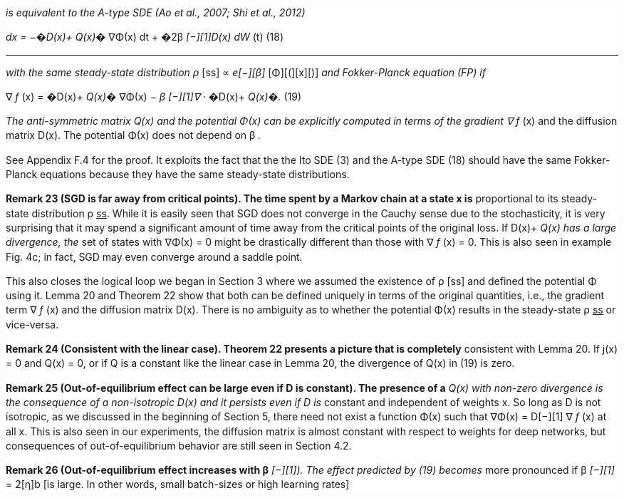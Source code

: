 _is equivalent to the A-type SDE (Ao et al., 2007; Shi et al., 2012)_

_dx = −�D(x)+_ _Q(x)�_ ∇Φ(x) dt + �2β _[−][1]D(x) dW_ (t) (18)


-----

_with the same steady-state distribution ρ_ [ss] ∝ _e[−][β]_ [Φ][(][x][)] _and Fokker-Planck equation (FP) if_

∇ _f_ (x) = �D(x)+ _Q(x)�_ ∇Φ(x) _−_ _β_ _[−][1]∇_ _·_ �D(x)+ _Q(x)�._ (19)

_The anti-symmetric matrix Q(x) and the potential Φ(x) can be explicitly computed in terms of the_
_gradient ∇_ _f_ (x) and the diffusion matrix D(x). The potential Φ(x) does not depend on β _._

See Appendix F.4 for the proof. It exploits the fact that the the Ito SDE (3) and the A-type SDE (18)
should have the same Fokker-Planck equations because they have the same steady-state distributions.

**Remark 23 (SGD is far away from critical points). The time spent by a Markov chain at a state x is**
proportional to its steady-state distribution ρ [ss](x). While it is easily seen that SGD does not converge
in the Cauchy sense due to the stochasticity, it is very surprising that it may spend a significant amount
of time away from the critical points of the original loss. If D(x)+ _Q(x) has a large divergence, the_
set of states with ∇Φ(x) = 0 might be drastically different than those with ∇ _f_ (x) = 0. This is also
seen in example Fig. 4c; in fact, SGD may even converge around a saddle point.

This also closes the logical loop we began in Section 3 where we assumed the existence of ρ [ss] and
defined the potential Φ using it. Lemma 20 and Theorem 22 show that both can be defined uniquely
in terms of the original quantities, i.e., the gradient term ∇ _f_ (x) and the diffusion matrix D(x). There
is no ambiguity as to whether the potential Φ(x) results in the steady-state ρ [ss](x) or vice-versa.

**Remark 24 (Consistent with the linear case). Theorem 22 presents a picture that is completely**
consistent with Lemma 20. If j(x) = 0 and Q(x) = 0, or if Q is a constant like the linear case
in Lemma 20, the divergence of Q(x) in (19) is zero.

**Remark 25 (Out-of-equilibrium effect can be large even if D is constant). The presence of a**
_Q(x) with non-zero divergence is the consequence of a non-isotropic D(x) and it persists even if D is_
constant and independent of weights x. So long as D is not isotropic, as we discussed in the beginning
of Section 5, there need not exist a function Φ(x) such that ∇Φ(x) = D[−][1] ∇ _f_ (x) at all x. This is also
seen in our experiments, the diffusion matrix is almost constant with respect to weights for deep
networks, but consequences of out-of-equilibrium behavior are still seen in Section 4.2.

**Remark 26 (Out-of-equilibrium effect increases with β** _[−][1]). The effect predicted by (19) becomes_
more pronounced if β _[−][1]_ = 2[η]b [is large. In other words, small batch-sizes or high learning rates]
